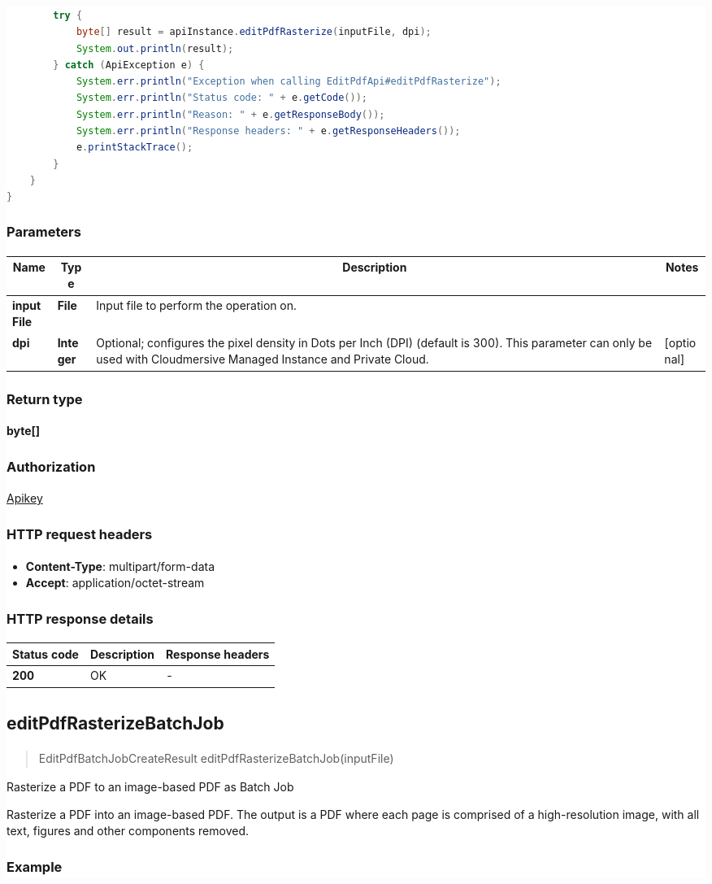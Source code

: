 ```java
        try {
            byte[] result = apiInstance.editPdfRasterize(inputFile, dpi);
            System.out.println(result);
        } catch (ApiException e) {
            System.err.println("Exception when calling EditPdfApi#editPdfRasterize");
            System.err.println("Status code: " + e.getCode());
            System.err.println("Reason: " + e.getResponseBody());
            System.err.println("Response headers: " + e.getResponseHeaders());
            e.printStackTrace();
        }
    }
}
```

### Parameters


| Name | Type | Description  | Notes |
|------------- | ------------- | ------------- | -------------|
| **inputFile** | **File**| Input file to perform the operation on. | |
| **dpi** | **Integer**| Optional; configures the pixel density in Dots per Inch (DPI) (default is 300).  This parameter can only be used with Cloudmersive Managed Instance and Private Cloud. | [optional] |

### Return type

**byte[]**

### Authorization

[Apikey](../README.md#Apikey)

### HTTP request headers

- **Content-Type**: multipart/form-data
- **Accept**: application/octet-stream


### HTTP response details
| Status code | Description | Response headers |
|-------------|-------------|------------------|
| **200** | OK |  -  |


## editPdfRasterizeBatchJob

> EditPdfBatchJobCreateResult editPdfRasterizeBatchJob(inputFile)

Rasterize a PDF to an image-based PDF as Batch Job

Rasterize a PDF into an image-based PDF.  The output is a PDF where each page is comprised of a high-resolution image, with all text, figures and other components removed.

### Example
